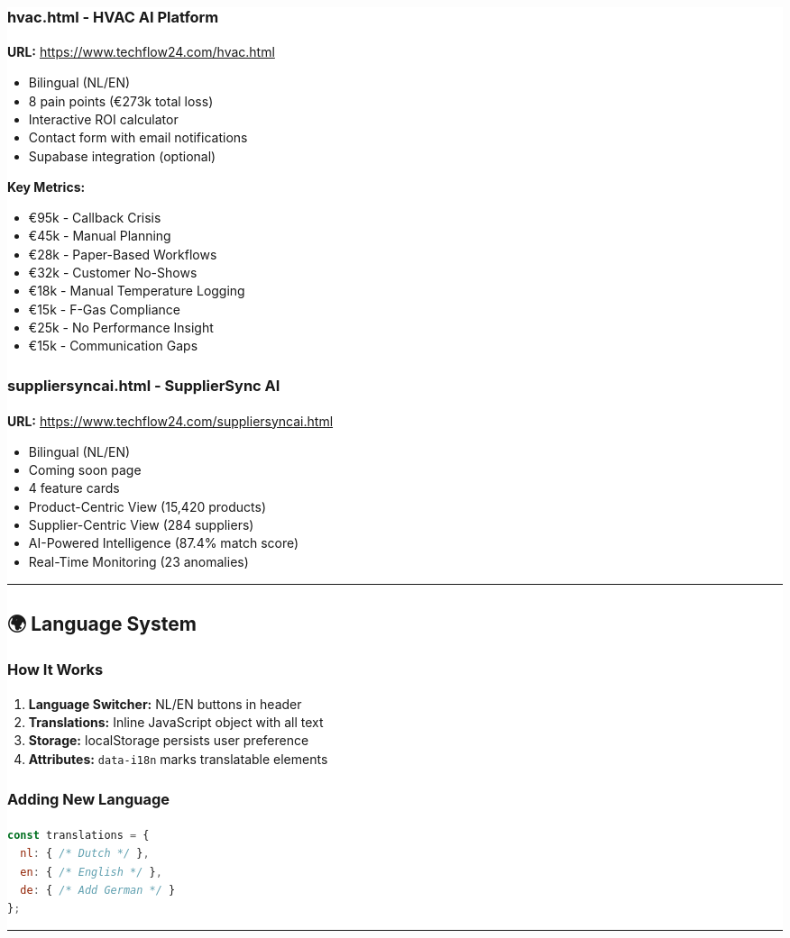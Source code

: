 ### hvac.html - HVAC AI Platform
**URL:** https://www.techflow24.com/hvac.html

- Bilingual (NL/EN)
- 8 pain points (€273k total loss)
- Interactive ROI calculator
- Contact form with email notifications
- Supabase integration (optional)

**Key Metrics:**
- €95k - Callback Crisis
- €45k - Manual Planning
- €28k - Paper-Based Workflows
- €32k - Customer No-Shows
- €18k - Manual Temperature Logging
- €15k - F-Gas Compliance
- €25k - No Performance Insight
- €15k - Communication Gaps

### suppliersyncai.html - SupplierSync AI
**URL:** https://www.techflow24.com/suppliersyncai.html

- Bilingual (NL/EN)
- Coming soon page
- 4 feature cards
- Product-Centric View (15,420 products)
- Supplier-Centric View (284 suppliers)
- AI-Powered Intelligence (87.4% match score)
- Real-Time Monitoring (23 anomalies)

---

## 🌍 Language System

### How It Works

1. **Language Switcher:** NL/EN buttons in header
2. **Translations:** Inline JavaScript object with all text
3. **Storage:** localStorage persists user preference
4. **Attributes:** `data-i18n` marks translatable elements

### Adding New Language

```javascript
const translations = {
  nl: { /* Dutch */ },
  en: { /* English */ },
  de: { /* Add German */ }
};
```

---
